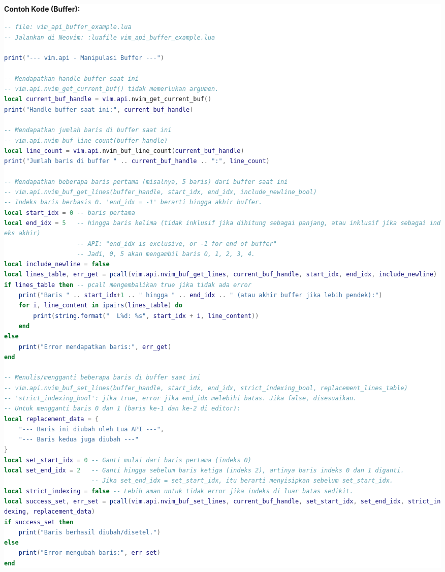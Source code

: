 **Contoh Kode (Buffer):**

```lua
-- file: vim_api_buffer_example.lua
-- Jalankan di Neovim: :luafile vim_api_buffer_example.lua

print("--- vim.api - Manipulasi Buffer ---")

-- Mendapatkan handle buffer saat ini
-- vim.api.nvim_get_current_buf() tidak memerlukan argumen.
local current_buf_handle = vim.api.nvim_get_current_buf()
print("Handle buffer saat ini:", current_buf_handle)

-- Mendapatkan jumlah baris di buffer saat ini
-- vim.api.nvim_buf_line_count(buffer_handle)
local line_count = vim.api.nvim_buf_line_count(current_buf_handle)
print("Jumlah baris di buffer " .. current_buf_handle .. ":", line_count)

-- Mendapatkan beberapa baris pertama (misalnya, 5 baris) dari buffer saat ini
-- vim.api.nvim_buf_get_lines(buffer_handle, start_idx, end_idx, include_newline_bool)
-- Indeks baris berbasis 0. 'end_idx = -1' berarti hingga akhir buffer.
local start_idx = 0 -- baris pertama
local end_idx = 5   -- hingga baris kelima (tidak inklusif jika dihitung sebagai panjang, atau inklusif jika sebagai indeks akhir)
                    -- API: "end_idx is exclusive, or -1 for end of buffer"
                    -- Jadi, 0, 5 akan mengambil baris 0, 1, 2, 3, 4.
local include_newline = false
local lines_table, err_get = pcall(vim.api.nvim_buf_get_lines, current_buf_handle, start_idx, end_idx, include_newline)
if lines_table then -- pcall mengembalikan true jika tidak ada error
    print("Baris " .. start_idx+1 .. " hingga " .. end_idx .. " (atau akhir buffer jika lebih pendek):")
    for i, line_content in ipairs(lines_table) do
        print(string.format("  L%d: %s", start_idx + i, line_content))
    end
else
    print("Error mendapatkan baris:", err_get)
end

-- Menulis/mengganti beberapa baris di buffer saat ini
-- vim.api.nvim_buf_set_lines(buffer_handle, start_idx, end_idx, strict_indexing_bool, replacement_lines_table)
-- 'strict_indexing_bool': jika true, error jika end_idx melebihi batas. Jika false, disesuaikan.
-- Untuk mengganti baris 0 dan 1 (baris ke-1 dan ke-2 di editor):
local replacement_data = {
    "--- Baris ini diubah oleh Lua API ---",
    "--- Baris kedua juga diubah ---"
}
local set_start_idx = 0 -- Ganti mulai dari baris pertama (indeks 0)
local set_end_idx = 2   -- Ganti hingga sebelum baris ketiga (indeks 2), artinya baris indeks 0 dan 1 diganti.
                        -- Jika set_end_idx = set_start_idx, itu berarti menyisipkan sebelum set_start_idx.
local strict_indexing = false -- Lebih aman untuk tidak error jika indeks di luar batas sedikit.
local success_set, err_set = pcall(vim.api.nvim_buf_set_lines, current_buf_handle, set_start_idx, set_end_idx, strict_indexing, replacement_data)
if success_set then
    print("Baris berhasil diubah/disetel.")
else
    print("Error mengubah baris:", err_set)
end
```
